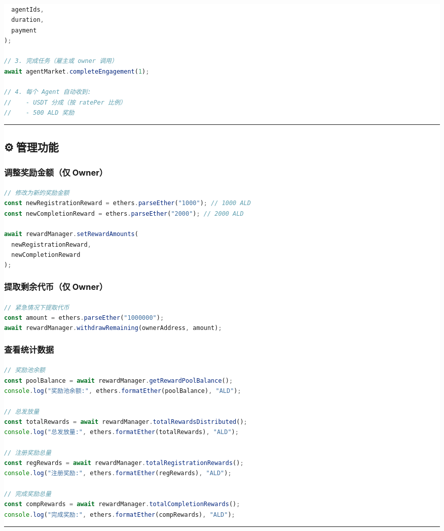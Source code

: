 ```javascript
  agentIds,
  duration,
  payment
);

// 3. 完成任务（雇主或 owner 调用）
await agentMarket.completeEngagement(1);

// 4. 每个 Agent 自动收到:
//    - USDT 分成（按 ratePer 比例）
//    - 500 ALD 奖励
```

---

## ⚙️ 管理功能

### 调整奖励金额（仅 Owner）

```javascript
// 修改为新的奖励金额
const newRegistrationReward = ethers.parseEther("1000"); // 1000 ALD
const newCompletionReward = ethers.parseEther("2000"); // 2000 ALD

await rewardManager.setRewardAmounts(
  newRegistrationReward,
  newCompletionReward
);
```

### 提取剩余代币（仅 Owner）

```javascript
// 紧急情况下提取代币
const amount = ethers.parseEther("1000000");
await rewardManager.withdrawRemaining(ownerAddress, amount);
```

### 查看统计数据

```javascript
// 奖励池余额
const poolBalance = await rewardManager.getRewardPoolBalance();
console.log("奖励池余额:", ethers.formatEther(poolBalance), "ALD");

// 总发放量
const totalRewards = await rewardManager.totalRewardsDistributed();
console.log("总发放量:", ethers.formatEther(totalRewards), "ALD");

// 注册奖励总量
const regRewards = await rewardManager.totalRegistrationRewards();
console.log("注册奖励:", ethers.formatEther(regRewards), "ALD");

// 完成奖励总量
const compRewards = await rewardManager.totalCompletionRewards();
console.log("完成奖励:", ethers.formatEther(compRewards), "ALD");
```

---